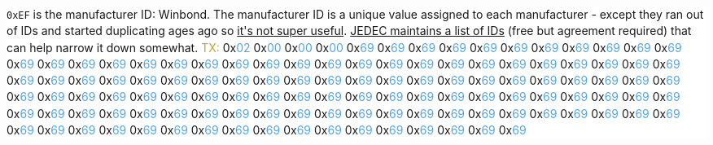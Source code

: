 ```0xEF``` is the manufacturer ID: Winbond. The manufacturer ID is a unique value assigned to each manufacturer - except they ran out of IDs and started duplicating ages ago so [it's not super useful](https://www.basicinputoutput.com/2023/11/jedec-manufacturer-ids-are-mess.html). [JEDEC maintains a list of IDs](https://www.jedec.org/document_search?search_api_views_fulltext=JEP106) (free but agreement required) that can help narrow it down somewhat.
<span style="color:#bfa530">TX:</span> 0x<span style="color:#53a6e6">02</span> 0x<span style="color:#53a6e6">00</span> 0x<span style="color:#53a6e6">00</span> 0x<span style="color:#53a6e6">00</span> 0x<span style="color:#53a6e6">69</span> 0x<span style="color:#53a6e6">69</span> 0x<span style="color:#53a6e6">69</span> 0x<span style="color:#53a6e6">69</span> 
    0x<span style="color:#53a6e6">69</span> 0x<span style="color:#53a6e6">69</span> 0x<span style="color:#53a6e6">69</span> 0x<span style="color:#53a6e6">69</span> 0x<span style="color:#53a6e6">69</span> 0x<span style="color:#53a6e6">69</span> 0x<span style="color:#53a6e6">69</span> 0x<span style="color:#53a6e6">69</span> 
    0x<span style="color:#53a6e6">69</span> 0x<span style="color:#53a6e6">69</span> 0x<span style="color:#53a6e6">69</span> 0x<span style="color:#53a6e6">69</span> 0x<span style="color:#53a6e6">69</span> 0x<span style="color:#53a6e6">69</span> 0x<span style="color:#53a6e6">69</span> 0x<span style="color:#53a6e6">69</span> 
    0x<span style="color:#53a6e6">69</span> 0x<span style="color:#53a6e6">69</span> 0x<span style="color:#53a6e6">69</span> 0x<span style="color:#53a6e6">69</span> 0x<span style="color:#53a6e6">69</span> 0x<span style="color:#53a6e6">69</span> 0x<span style="color:#53a6e6">69</span> 0x<span style="color:#53a6e6">69</span> 
    0x<span style="color:#53a6e6">69</span> 0x<span style="color:#53a6e6">69</span> 0x<span style="color:#53a6e6">69</span> 0x<span style="color:#53a6e6">69</span> 0x<span style="color:#53a6e6">69</span> 0x<span style="color:#53a6e6">69</span> 0x<span style="color:#53a6e6">69</span> 0x<span style="color:#53a6e6">69</span> 
    0x<span style="color:#53a6e6">69</span> 0x<span style="color:#53a6e6">69</span> 0x<span style="color:#53a6e6">69</span> 0x<span style="color:#53a6e6">69</span> 0x<span style="color:#53a6e6">69</span> 0x<span style="color:#53a6e6">69</span> 0x<span style="color:#53a6e6">69</span> 0x<span style="color:#53a6e6">69</span> 
    0x<span style="color:#53a6e6">69</span> 0x<span style="color:#53a6e6">69</span> 0x<span style="color:#53a6e6">69</span> 0x<span style="color:#53a6e6">69</span> 0x<span style="color:#53a6e6">69</span> 0x<span style="color:#53a6e6">69</span> 0x<span style="color:#53a6e6">69</span> 0x<span style="color:#53a6e6">69</span> 
    0x<span style="color:#53a6e6">69</span> 0x<span style="color:#53a6e6">69</span> 0x<span style="color:#53a6e6">69</span> 0x<span style="color:#53a6e6">69</span> 0x<span style="color:#53a6e6">69</span> 0x<span style="color:#53a6e6">69</span> 0x<span style="color:#53a6e6">69</span> 0x<span style="color:#53a6e6">69</span> 
    0x<span style="color:#53a6e6">69</span> 0x<span style="color:#53a6e6">69</span> 0x<span style="color:#53a6e6">69</span> 0x<span style="color:#53a6e6">69</span> 0x<span style="color:#53a6e6">69</span> 0x<span style="color:#53a6e6">69</span> 0x<span style="color:#53a6e6">69</span> 0x<span style="color:#53a6e6">69</span> 
    0x<span style="color:#53a6e6">69</span> 0x<span style="color:#53a6e6">69</span> 0x<span style="color:#53a6e6">69</span> 0x<span style="color:#53a6e6">69</span> 0x<span style="color:#53a6e6">69</span> 0x<span style="color:#53a6e6">69</span> 0x<span style="color:#53a6e6">69</span> 0x<span style="color:#53a6e6">69</span> 
    0x<span style="color:#53a6e6">69</span> 0x<span style="color:#53a6e6">69</span> 0x<span style="color:#53a6e6">69</span> 0x<span style="color:#53a6e6">69</span> 0x<span style="color:#53a6e6">69</span> 0x<span style="color:#53a6e6">69</span> 0x<span style="color:#53a6e6">69</span> 0x<span style="color:#53a6e6">69</span> 
    0x<span style="color:#53a6e6">69</span> 0x<span style="color:#53a6e6">69</span> 0x<span style="color:#53a6e6">69</span> 0x<span style="color:#53a6e6">69</span> 0x<span style="color:#53a6e6">69</span> 0x<span style="color:#53a6e6">69</span> 0x<span style="color:#53a6e6">69</span> 0x<span style="color:#53a6e6">69</span> 
    0x<span style="color:#53a6e6">69</span> 0x<span style="color:#53a6e6">69</span> 0x<span style="color:#53a6e6">69</span> 0x<span style="color:#53a6e6">69</span> 0x<span style="color:#53a6e6">69</span> 0x<span style="color:#53a6e6">69</span> 0x<span style="color:#53a6e6">69</span> 0x<span style="color:#53a6e6">69</span> 
    0x<span style="color:#53a6e6">69</span> 0x<span style="color:#53a6e6">69</span> 0x<span style="color:#53a6e6">69</span> 0x<span style="color:#53a6e6">69</span> 0x<span style="color:#53a6e6">69</span> 0x<span style="color:#53a6e6">69</span> 0x<span style="color:#53a6e6">69</span> 0x<span style="color:#53a6e6">69</span> 
    0x<span style="color:#53a6e6">69</span> 0x<span style="color:#53a6e6">69</span> 0x<span style="color:#53a6e6">69</span> 0x<span style="color:#53a6e6">69</span> 0x<span style="color:#53a6e6">69</span> 0x<span style="color:#53a6e6">69</span> 0x<span style="color:#53a6e6">69</span> 0x<span style="color:#53a6e6">69</span> 
```
